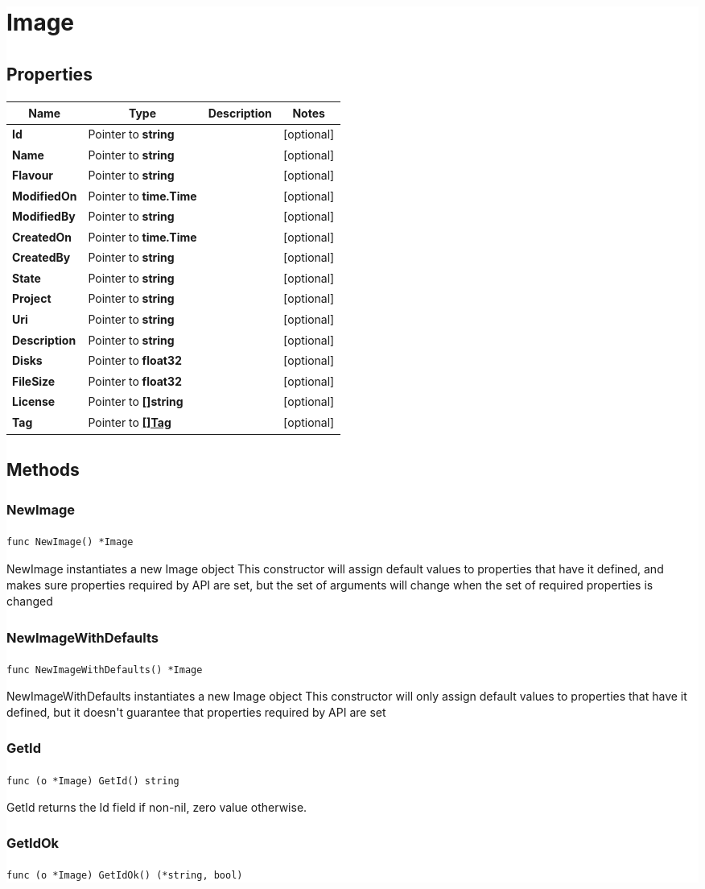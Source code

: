 # Image

## Properties

Name | Type | Description | Notes
------------ | ------------- | ------------- | -------------
**Id** | Pointer to **string** |  | [optional] 
**Name** | Pointer to **string** |  | [optional] 
**Flavour** | Pointer to **string** |  | [optional] 
**ModifiedOn** | Pointer to **time.Time** |  | [optional] 
**ModifiedBy** | Pointer to **string** |  | [optional] 
**CreatedOn** | Pointer to **time.Time** |  | [optional] 
**CreatedBy** | Pointer to **string** |  | [optional] 
**State** | Pointer to **string** |  | [optional] 
**Project** | Pointer to **string** |  | [optional] 
**Uri** | Pointer to **string** |  | [optional] 
**Description** | Pointer to **string** |  | [optional] 
**Disks** | Pointer to **float32** |  | [optional] 
**FileSize** | Pointer to **float32** |  | [optional] 
**License** | Pointer to **[]string** |  | [optional] 
**Tag** | Pointer to [**[]Tag**](Tag.md) |  | [optional] 

## Methods

### NewImage

`func NewImage() *Image`

NewImage instantiates a new Image object
This constructor will assign default values to properties that have it defined,
and makes sure properties required by API are set, but the set of arguments
will change when the set of required properties is changed

### NewImageWithDefaults

`func NewImageWithDefaults() *Image`

NewImageWithDefaults instantiates a new Image object
This constructor will only assign default values to properties that have it defined,
but it doesn't guarantee that properties required by API are set

### GetId

`func (o *Image) GetId() string`

GetId returns the Id field if non-nil, zero value otherwise.

### GetIdOk

`func (o *Image) GetIdOk() (*string, bool)`

